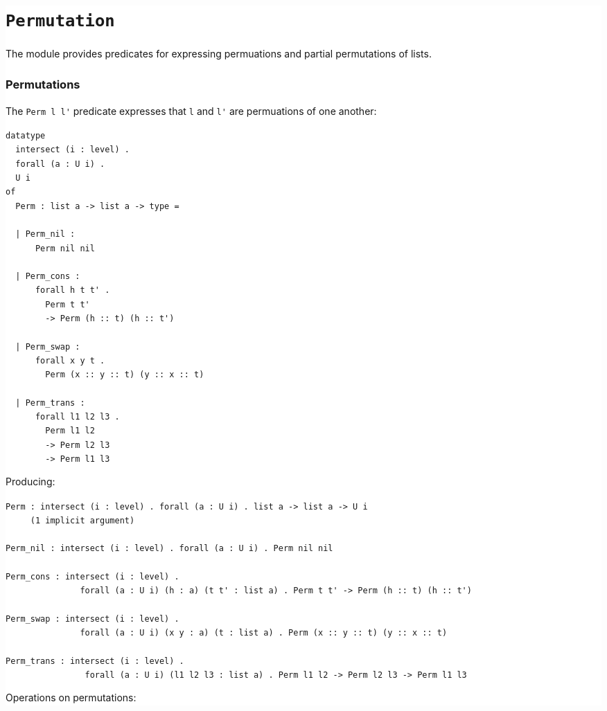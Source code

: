 # `Permutation`

The module provides predicates for expressing permuations and partial
permutations of lists.


### Permutations

The `Perm l l'` predicate expresses that `l` and `l'` are permuations
of one another:

    datatype
      intersect (i : level) .
      forall (a : U i) .
      U i
    of
      Perm : list a -> list a -> type =
      
      | Perm_nil :
          Perm nil nil
  
      | Perm_cons :
          forall h t t' .
            Perm t t'
            -> Perm (h :: t) (h :: t')
  
      | Perm_swap :
          forall x y t .
            Perm (x :: y :: t) (y :: x :: t)
  
      | Perm_trans :
          forall l1 l2 l3 .
            Perm l1 l2
            -> Perm l2 l3
            -> Perm l1 l3

Producing:

    Perm : intersect (i : level) . forall (a : U i) . list a -> list a -> U i
         (1 implicit argument)

    Perm_nil : intersect (i : level) . forall (a : U i) . Perm nil nil

    Perm_cons : intersect (i : level) .
                   forall (a : U i) (h : a) (t t' : list a) . Perm t t' -> Perm (h :: t) (h :: t')

    Perm_swap : intersect (i : level) .
                   forall (a : U i) (x y : a) (t : list a) . Perm (x :: y :: t) (y :: x :: t)

    Perm_trans : intersect (i : level) .
                    forall (a : U i) (l1 l2 l3 : list a) . Perm l1 l2 -> Perm l2 l3 -> Perm l1 l3


Operations on permutations:
